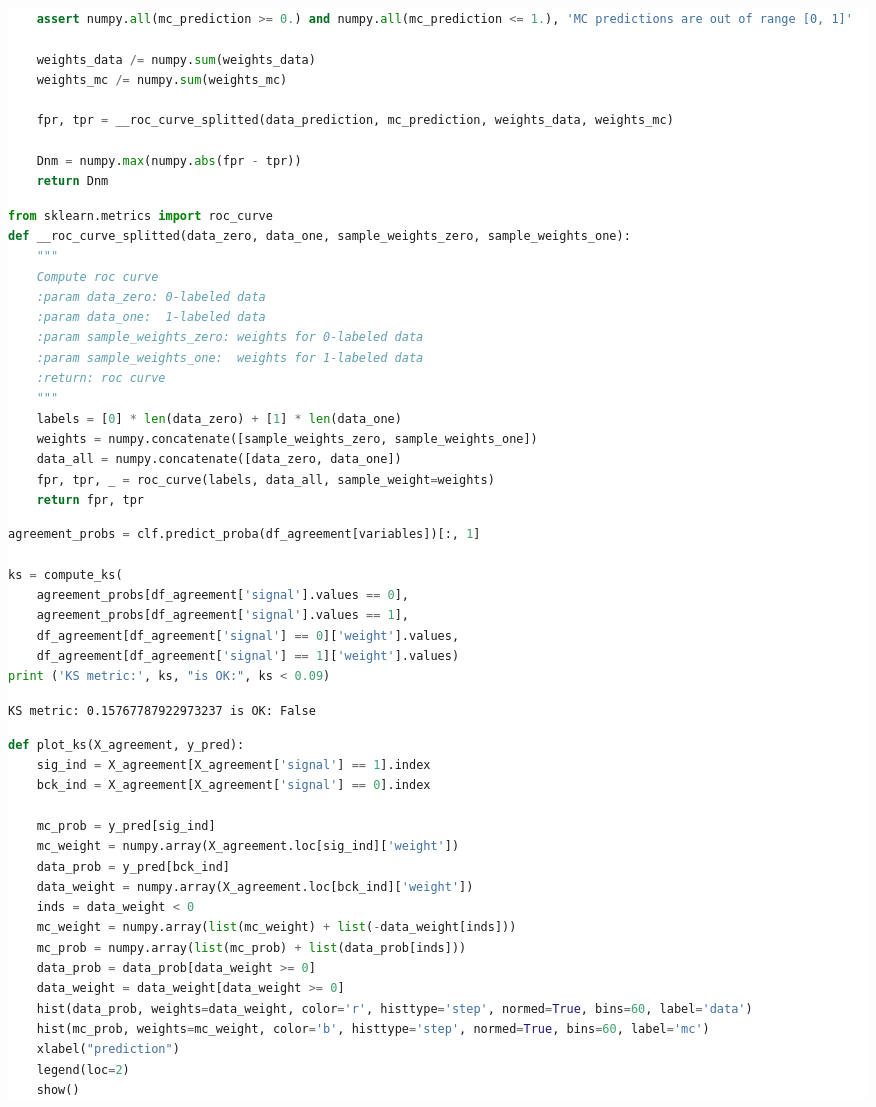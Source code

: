 ```python
    assert numpy.all(mc_prediction >= 0.) and numpy.all(mc_prediction <= 1.), 'MC predictions are out of range [0, 1]'

    weights_data /= numpy.sum(weights_data)
    weights_mc /= numpy.sum(weights_mc)

    fpr, tpr = __roc_curve_splitted(data_prediction, mc_prediction, weights_data, weights_mc)

    Dnm = numpy.max(numpy.abs(fpr - tpr))
    return Dnm
```


```python
from sklearn.metrics import roc_curve
def __roc_curve_splitted(data_zero, data_one, sample_weights_zero, sample_weights_one):
    """
    Compute roc curve
    :param data_zero: 0-labeled data
    :param data_one:  1-labeled data
    :param sample_weights_zero: weights for 0-labeled data
    :param sample_weights_one:  weights for 1-labeled data
    :return: roc curve
    """
    labels = [0] * len(data_zero) + [1] * len(data_one)
    weights = numpy.concatenate([sample_weights_zero, sample_weights_one])
    data_all = numpy.concatenate([data_zero, data_one])
    fpr, tpr, _ = roc_curve(labels, data_all, sample_weight=weights)
    return fpr, tpr
```


```python
agreement_probs = clf.predict_proba(df_agreement[variables])[:, 1]

ks = compute_ks(
    agreement_probs[df_agreement['signal'].values == 0],
    agreement_probs[df_agreement['signal'].values == 1],
    df_agreement[df_agreement['signal'] == 0]['weight'].values,
    df_agreement[df_agreement['signal'] == 1]['weight'].values)
print ('KS metric:', ks, "is OK:", ks < 0.09)
```

    KS metric: 0.15767787922973237 is OK: False



```python
def plot_ks(X_agreement, y_pred):
    sig_ind = X_agreement[X_agreement['signal'] == 1].index
    bck_ind = X_agreement[X_agreement['signal'] == 0].index

    mc_prob = y_pred[sig_ind]
    mc_weight = numpy.array(X_agreement.loc[sig_ind]['weight'])
    data_prob = y_pred[bck_ind]
    data_weight = numpy.array(X_agreement.loc[bck_ind]['weight'])
    inds = data_weight < 0
    mc_weight = numpy.array(list(mc_weight) + list(-data_weight[inds]))
    mc_prob = numpy.array(list(mc_prob) + list(data_prob[inds]))
    data_prob = data_prob[data_weight >= 0]
    data_weight = data_weight[data_weight >= 0]
    hist(data_prob, weights=data_weight, color='r', histtype='step', normed=True, bins=60, label='data')
    hist(mc_prob, weights=mc_weight, color='b', histtype='step', normed=True, bins=60, label='mc')
    xlabel("prediction")
    legend(loc=2)
    show()
```